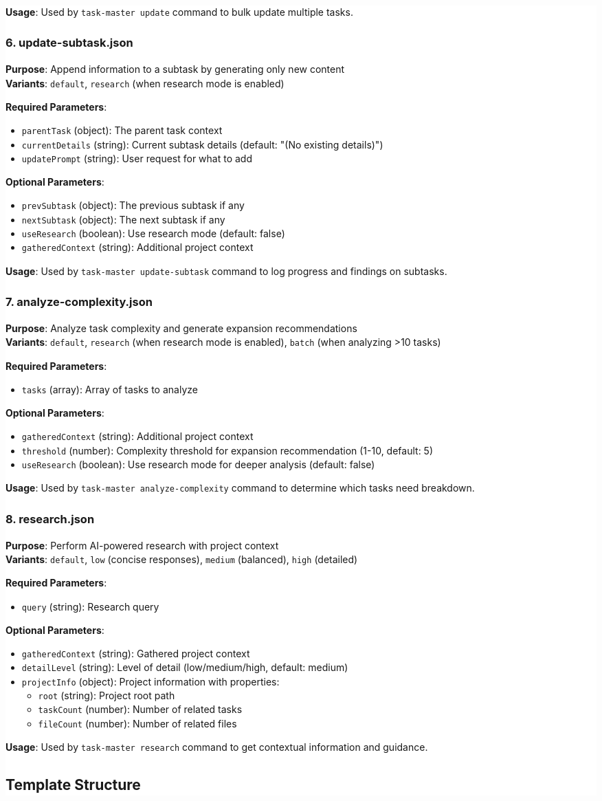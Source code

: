 **Usage**: Used by `task-master update` command to bulk update multiple tasks.

### 6. update-subtask.json
**Purpose**: Append information to a subtask by generating only new content  
**Variants**: `default`, `research` (when research mode is enabled)

**Required Parameters**:
- `parentTask` (object): The parent task context
- `currentDetails` (string): Current subtask details (default: "(No existing details)")
- `updatePrompt` (string): User request for what to add

**Optional Parameters**:
- `prevSubtask` (object): The previous subtask if any
- `nextSubtask` (object): The next subtask if any
- `useResearch` (boolean): Use research mode (default: false)
- `gatheredContext` (string): Additional project context

**Usage**: Used by `task-master update-subtask` command to log progress and findings on subtasks.

### 7. analyze-complexity.json
**Purpose**: Analyze task complexity and generate expansion recommendations  
**Variants**: `default`, `research` (when research mode is enabled), `batch` (when analyzing >10 tasks)

**Required Parameters**:
- `tasks` (array): Array of tasks to analyze

**Optional Parameters**:
- `gatheredContext` (string): Additional project context
- `threshold` (number): Complexity threshold for expansion recommendation (1-10, default: 5)
- `useResearch` (boolean): Use research mode for deeper analysis (default: false)

**Usage**: Used by `task-master analyze-complexity` command to determine which tasks need breakdown.

### 8. research.json
**Purpose**: Perform AI-powered research with project context  
**Variants**: `default`, `low` (concise responses), `medium` (balanced), `high` (detailed)

**Required Parameters**:
- `query` (string): Research query

**Optional Parameters**:
- `gatheredContext` (string): Gathered project context
- `detailLevel` (string): Level of detail (low/medium/high, default: medium)
- `projectInfo` (object): Project information with properties:
  - `root` (string): Project root path
  - `taskCount` (number): Number of related tasks
  - `fileCount` (number): Number of related files

**Usage**: Used by `task-master research` command to get contextual information and guidance.

## Template Structure
